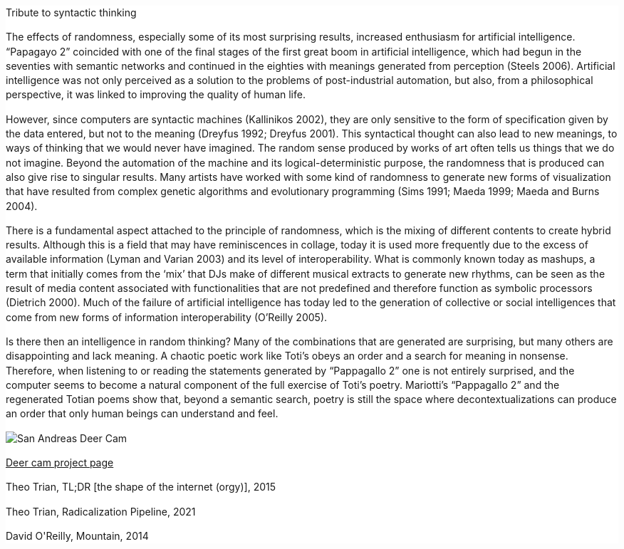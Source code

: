 Tribute to syntactic thinking

The effects of randomness, especially some of its most surprising results, increased enthusiasm for artificial intelligence. “Papagayo 2” coincided with one of the final stages of the first great boom in artificial intelligence, which had begun in the seventies with semantic networks and continued in the eighties with meanings generated from perception (Steels 2006). Artificial intelligence was not only perceived as a solution to the problems of post-industrial automation, but also, from a philosophical perspective, it was linked to improving the quality of human life.

However, since computers are syntactic machines (Kallinikos 2002), they are only sensitive to the form of specification given by the data entered, but not to the meaning (Dreyfus 1992; Dreyfus 2001). This syntactical thought can also lead to new meanings, to ways of thinking that we would never have imagined. The random sense produced by works of art often tells us things that we do not imagine. Beyond the automation of the machine and its logical-deterministic purpose, the randomness that is produced can also give rise to singular results. Many artists have worked with some kind of randomness to generate new forms of visualization that have resulted from complex genetic algorithms and evolutionary programming (Sims 1991; Maeda 1999; Maeda and Burns 2004).

There is a fundamental aspect attached to the principle of randomness, which is the mixing of different contents to create hybrid results. Although this is a field that may have reminiscences in collage, today it is used more frequently due to the excess of available information (Lyman and Varian 2003) and its level of interoperability. What is commonly known today as mashups, a term that initially comes from the ‘mix’ that DJs make of different musical extracts to generate new rhythms, can be seen as the result of media content associated with functionalities that are not predefined and therefore function as symbolic processors (Dietrich 2000). Much of the failure of artificial intelligence has today led to the generation of collective or social intelligences that come from new forms of information interoperability (O’Reilly 2005).

Is there then an intelligence in random thinking? Many of the combinations that are generated are surprising, but many others are disappointing and lack meaning. A chaotic poetic work like Toti’s obeys an order and a search for meaning in nonsense. Therefore, when listening to or reading the statements generated by “Pappagallo 2” one is not entirely surprised, and the computer seems to become a natural component of the full exercise of Toti’s poetry. Mariotti’s “Pappagallo 2” and the regenerated Totian poems show that, beyond a semantic search, poetry is still the space where decontextualizations can produce an order that only human beings can understand and feel.

![San Andreas Deer Cam](watanabe02.png)

[Deer cam project page](https://bwatanabe.com/GTA_V_WanderingDeer.html)

Theo Trian, TL;DR [the shape of the internet (orgy)], 2015

<iframe width="560" height="315" src="https://www.youtube.com/embed/iRIRYPy-r4c?si=6Zq7AXXJJauV6yyh" title="YouTube video player" frameborder="0" allow="accelerometer; autoplay; clipboard-write; encrypted-media; gyroscope; picture-in-picture; web-share" referrerpolicy="strict-origin-when-cross-origin" allowfullscreen></iframe>


Theo Trian, Radicalization Pipeline, 2021

<iframe width="560" height="315" src="https://www.youtube.com/embed/20AGYYogxZ4?si=lnXsiN_mJPB62pZP" title="YouTube video player" frameborder="0" allow="accelerometer; autoplay; clipboard-write; encrypted-media; gyroscope; picture-in-picture; web-share" referrerpolicy="strict-origin-when-cross-origin" allowfullscreen></iframe>

David O'Reilly, Mountain, 2014

